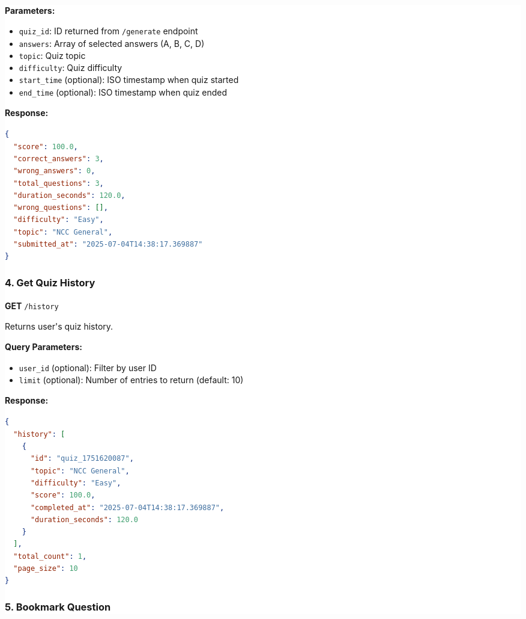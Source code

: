 **Parameters:**

- `quiz_id`: ID returned from `/generate` endpoint
- `answers`: Array of selected answers (A, B, C, D)
- `topic`: Quiz topic
- `difficulty`: Quiz difficulty
- `start_time` (optional): ISO timestamp when quiz started
- `end_time` (optional): ISO timestamp when quiz ended

**Response:**

```json
{
  "score": 100.0,
  "correct_answers": 3,
  "wrong_answers": 0,
  "total_questions": 3,
  "duration_seconds": 120.0,
  "wrong_questions": [],
  "difficulty": "Easy",
  "topic": "NCC General",
  "submitted_at": "2025-07-04T14:38:17.369887"
}
```

### 4. Get Quiz History

**GET** `/history`

Returns user's quiz history.

**Query Parameters:**

- `user_id` (optional): Filter by user ID
- `limit` (optional): Number of entries to return (default: 10)

**Response:**

```json
{
  "history": [
    {
      "id": "quiz_1751620087",
      "topic": "NCC General",
      "difficulty": "Easy",
      "score": 100.0,
      "completed_at": "2025-07-04T14:38:17.369887",
      "duration_seconds": 120.0
    }
  ],
  "total_count": 1,
  "page_size": 10
}
```

### 5. Bookmark Question
